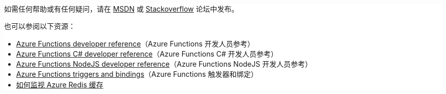 如需任何帮助或有任何疑问，请在 [MSDN](https://social.msdn.microsoft.com/Forums/en-US/home?forum=AzureStreamAnalytics) 或 [Stackoverflow](http://stackoverflow.com/questions/tagged/azure-stream-analytics) 论坛中发布。

也可以参阅以下资源：

- [Azure Functions developer reference](/documentation/articles/functions-reference/)（Azure Functions 开发人员参考）
- [Azure Functions C# developer reference](/documentation/articles/functions-reference-csharp/)（Azure Functions C# 开发人员参考）
- [Azure Functions NodeJS developer reference](/documentation/articles/functions-reference/)（Azure Functions NodeJS 开发人员参考）
- [Azure Functions triggers and bindings](/documentation/articles/functions-triggers-bindings/)（Azure Functions 触发器和绑定）
- [如何监视 Azure Redis 缓存](/documentation/articles/cache-how-to-monitor/)


[fraud-detection]: /documentation/articles/stream-analytics-real-time-fraud-detection/
[servicebus-getstarted]: /documentation/articles/service-bus-dotnet-get-started-with-queues/
[use-rediscache]: /documentation/articles/cache-dotnet-how-to-use-azure-redis-cache/
[functions-getstarted]: /documentation/articles/functions-create-first-azure-function/

